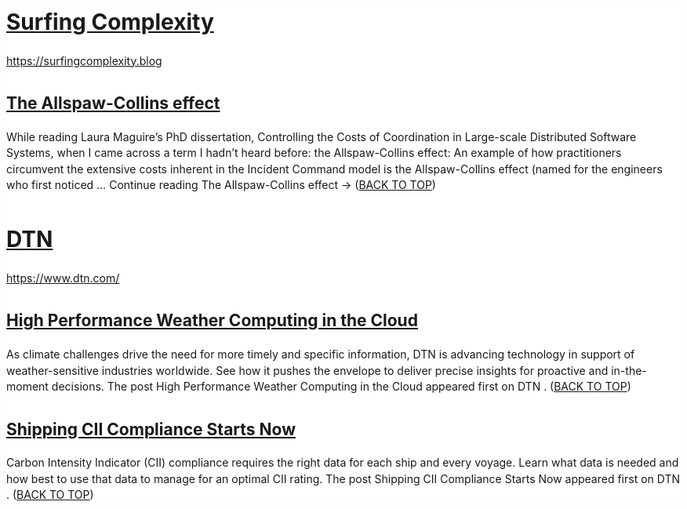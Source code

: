 # [Surfing Complexity](https://surfingcomplexity.blog)

https://surfingcomplexity.blog



<a name="4fe72280cda42d749ffe9fa85e2f78ec" />

## [The Allspaw-Collins effect](https://surfingcomplexity.blog/2023/01/01/the-allspaw-collins-effect/)


While reading Laura Maguire’s PhD dissertation, Controlling the Costs of Coordination in Large-scale Distributed Software Systems, when I came across a term I hadn’t heard before: the Allspaw-Collins effect: An example of how practitioners circumvent the extensive costs inherent in the Incident Command model is the Allspaw-Collins effect (named for the engineers who first noticed … Continue reading The Allspaw-Collins effect →
 ([BACK TO TOP](#toc_4fe72280cda42d749ffe9fa85e2f78ec))



<a name="764791948781f167b3638463f731ce60" />

# [DTN](https://www.dtn.com/)

https://www.dtn.com/



<a name="0dbcbd4ac6d847038d22d9a307b64364" />

## [High Performance Weather Computing in the Cloud](https://www.dtn.com/high-performance-weather-computing-in-the-cloud/)


As climate challenges drive the need for more timely and specific information, DTN is advancing technology in support of weather-sensitive industries worldwide. See how it pushes the envelope to deliver precise insights for proactive and in-the-moment decisions. The post High Performance Weather Computing in the Cloud appeared first on DTN .
 ([BACK TO TOP](#toc_0dbcbd4ac6d847038d22d9a307b64364))


<a name="cc5daf2683143da9e09023e341a2aa06" />

## [Shipping CII Compliance Starts Now](https://www.dtn.com/shipping-cii-compliance-starts-now/)


Carbon Intensity Indicator (CII) compliance requires the right data for each ship and every voyage. Learn what data is needed and how best to use that data to manage for an optimal CII rating. The post Shipping CII Compliance Starts Now appeared first on DTN .
 ([BACK TO TOP](#toc_cc5daf2683143da9e09023e341a2aa06))


